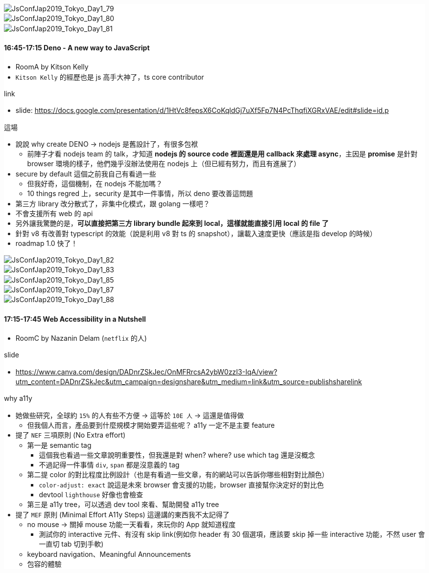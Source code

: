 ![JsConfJap2019_Tokyo_Day1_79](/assets/img/JsConfJap2019_Tokyo_Day1_79.JPG)  
![JsConfJap2019_Tokyo_Day1_80](/assets/img/JsConfJap2019_Tokyo_Day1_80.JPG)  
![JsConfJap2019_Tokyo_Day1_81](/assets/img/JsConfJap2019_Tokyo_Day1_81.JPG)  

#### 16:45-17:15 Deno - A new way to JavaScript
- RoomA by Kitson Kelly
- `Kitson Kelly` 的經歷也是 js 高手大神了，ts core contributor

link
- slide: https://docs.google.com/presentation/d/1HtVc8fepsX6CoKqldGj7uXf5Fp7N4PcThqfiXGRxVAE/edit#slide=id.p

這場
- 說說 why create DENO -> nodejs 是舊設計了，有很多包袱
  - 前陣子才看 nodejs team 的 talk，才知道 **nodejs 的 source code 裡面還是用 callback 來處理 async**，主因是 **promise** 是針對 browser 環境的樣子，他們幾乎沒辦法使用在 nodejs 上（但已經有努力，而且有進展了）
- secure by default 這個之前我自己有看過一些
  - 但我好奇，這個機制，在 nodejs 不能加嗎？
  - 10 things regred 上，security 是其中一件事情，所以 deno 要改善這問題
- 第三方 library 改分散式了，非集中化模式，跟 golang 一樣吧？
- 不會支援所有 web 的 api
- 另外讓我驚艷的是，**可以直接把第三方 library bundle 起來到 local，這樣就能直接引用 local 的 file 了**
- 針對 v8 有改善對 typescript 的效能（說是利用 v8 對 ts 的 snapshot），讓載入速度更快（應該是指 develop 的時候）
- roadmap 1.0 快了！

![JsConfJap2019_Tokyo_Day1_82](/assets/img/JsConfJap2019_Tokyo_Day1_82.JPG)  
![JsConfJap2019_Tokyo_Day1_83](/assets/img/JsConfJap2019_Tokyo_Day1_83.JPG)  
![JsConfJap2019_Tokyo_Day1_85](/assets/img/JsConfJap2019_Tokyo_Day1_85.JPG)  
![JsConfJap2019_Tokyo_Day1_87](/assets/img/JsConfJap2019_Tokyo_Day1_87.JPG)  
![JsConfJap2019_Tokyo_Day1_88](/assets/img/JsConfJap2019_Tokyo_Day1_88.JPG)  

#### 17:15-17:45 Web Accessibility in a Nutshell
- RoomC by Nazanin Delam (`netflix` 的人)

slide
- https://www.canva.com/design/DADnrZSkJec/OnMFRrcsA2ybW0zzI3-IqA/view?utm_content=DADnrZSkJec&utm_campaign=designshare&utm_medium=link&utm_source=publishsharelink

why a11y
- 她做些研究，全球約 `15%` 的人有些不方便 -> 這等於 `10E 人` -> 這還是值得做
  - 但我個人而言，產品要到什麼規模才開始要弄這些呢？ a11y 一定不是主要 feature
- 提了 `NEF` 三項原則 (No Extra effort)
  - 第一是 semantic tag
    - 這個我也看過一些文章說明重要性，但我還是對 when? where? use which tag 還是沒概念
    - 不過記得一件事情 `div`, `span` 都是沒意義的 tag
  - 第二提 color 的對比程度比例設計（也是有看過一些文章，有的網站可以告訴你哪些相對對比顏色）
    - `color-adjust: exact` 說這是未來 browser 會支援的功能，browser 直接幫你決定好的對比色
    - devtool `lighthouse` 好像也會檢查
  - 第三是 a11y tree，可以透過 dev tool 來看、幫助開發 a11y tree
- 提了 `MEF` 原則 (Minimal Effort A11y Steps) 這邊講的東西我不太記得了
  - no mouse -> 關掉 mouse 功能一天看看，來玩你的 App 就知道程度
    - 測試你的 interactive 元件、有沒有 skip link(例如你 header 有 30 個選項，應該要 skip 掉一些 interactive 功能，不然 user 會一直切 tab 切到手軟)
  - keyboard navigation、Meaningful Announcements
  - 包容的體驗
